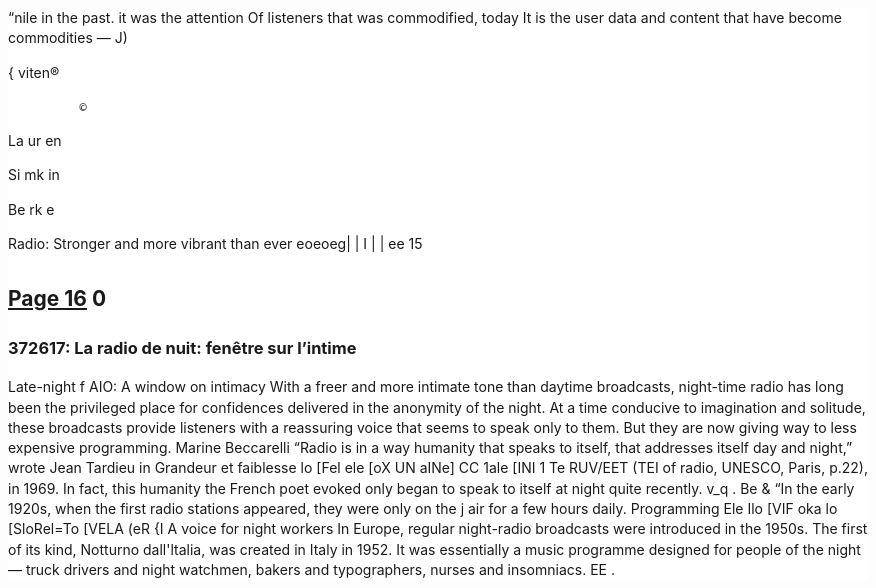 “nile in the past. 
it was the attention 
Of listeners that 
was commodified, 
today It is the user 
data and content 
that have become 
commodities — 
J) 
  
  
     
{ viten® 
    
 
    
  
              © 
La
ur
en
 
Si
mk
in
 
Be
rk
e 
    
Radio: Stronger and more vibrant than ever eoeoeg| | I | | ee 15  

## [Page 16](372603eng.pdf#page=16) 0

### 372617: La radio de nuit: fenêtre sur l’intime

Late-night 
f AIO: A window on intimacy 
With a freer and more intimate tone than daytime broadcasts, 
night-time radio has long been the privileged place for confidences 
delivered in the anonymity of the night. At a time conducive to 
imagination and solitude, these broadcasts provide listeners with 
a reassuring voice that seems to speak only to them. 
But they are now giving way to less expensive programming. 
Marine Beccarelli 
“Radio is in a way humanity that speaks to 
itself, that addresses itself day and night,” 
wrote Jean Tardieu in Grandeur et faiblesse 
lo [Fel ele [oX UN aINe] CC 1ale [INI 1 Te RUV/EET (TEI 
of radio, UNESCO, Paris, p.22), in 1969. 
In fact, this humanity the French poet 
evoked only began to speak to itself at 
night quite recently. v_q . 
Be 
& “In the early 1920s, when the first radio 
stations appeared, they were only on the 
j air for a few hours daily. Programming 
Ele Ilo [VIF oka lo [SloRel=To [VELA (eR {I 
A voice for night 
workers 
In Europe, regular night-radio broadcasts 
were introduced in the 1950s. The first of 
its kind, Notturno dall'ltalia, was created 
in Italy in 1952. It was essentially a music 
programme designed for people of the 
night — truck drivers and night watchmen, 
bakers and typographers, nurses 
and insomniacs. EE . 